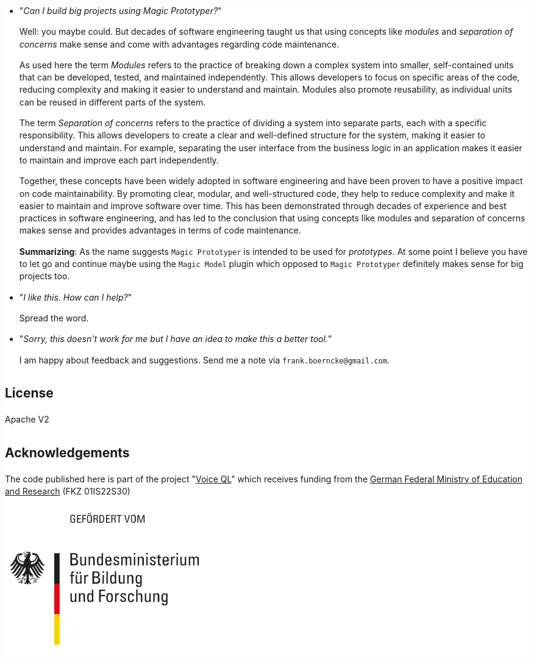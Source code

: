 - "_Can I build big projects using Magic Prototyper?_"

  Well: you maybe could. But decades of software engineering taught us that using concepts like *modules* and *separation of concerns* make sense and come with advantages regarding code maintenance.

  As used here the term *Modules* refers to the practice of breaking down a complex system into smaller, self-contained units that can be developed, tested, and maintained independently. This allows developers to focus on specific areas of the code, reducing complexity and making it easier to understand and maintain. Modules also promote reusability, as individual units can be reused in different parts of the system.

  The term *Separation of concerns* refers to the practice of dividing a system into separate parts, each with a specific responsibility. This allows developers to create a clear and well-defined structure for the system, making it easier to understand and maintain. For example, separating the user interface from the business logic in an application makes it easier to maintain and improve each part independently.

  Together, these concepts have been widely adopted in software engineering and have been proven to have a positive impact on code maintainability. By promoting clear, modular, and well-structured code, they help to reduce complexity and make it easier to maintain and improve software over time. This has been demonstrated through decades of experience and best practices in software engineering, and has led to the conclusion that using concepts like modules and separation of concerns makes sense and provides advantages in terms of code maintenance.

  **Summarizing**: As the name suggests `Magic Prototyper` is intended to be used for _prototypes_. At some point I believe you have to let go and continue maybe using the `Magic Model` plugin which opposed to `Magic Prototyper` definitely makes sense for big projects too.

- "_I like this. How can I help?_"

  Spread the word.

- "_Sorry, this doesn't work for me but I have an idea to make this a better tool._"

  I am happy about feedback and suggestions. Send me a note via `frank.boerncke@gmail.com`.

## License

Apache V2

## Acknowledgements

The code published here is part of the project "[Voice QL](https://prototypefund.de/project/voice-ql-datentabellen-mit-gesprochener-sprache-barrierefrei-erkunden/)" which receives funding from the [German Federal Ministry of Education and Research](https://www.bmbf.de/) (FKZ 01IS22S30)

[![Logo Bundesministerium für Bildung und Forschung](./images/assets/logo-bmbf.svg)](https://www.bmbf.de/)
&nbsp; &nbsp;